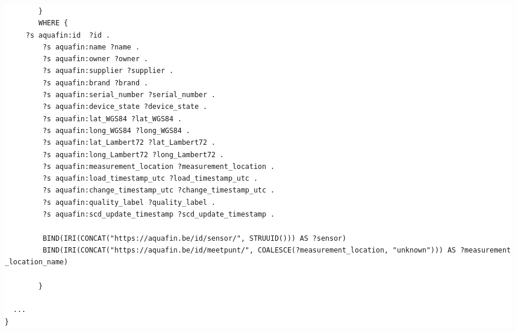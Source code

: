 ```
        }
        WHERE {
	 ?s aquafin:id  ?id .
         ?s aquafin:name ?name .
         ?s aquafin:owner ?owner .
         ?s aquafin:supplier ?supplier .
         ?s aquafin:brand ?brand .
         ?s aquafin:serial_number ?serial_number .
         ?s aquafin:device_state ?device_state .      
         ?s aquafin:lat_WGS84 ?lat_WGS84 .
         ?s aquafin:long_WGS84 ?long_WGS84 .
         ?s aquafin:lat_Lambert72 ?lat_Lambert72 .
         ?s aquafin:long_Lambert72 ?long_Lambert72 .
         ?s aquafin:measurement_location ?measurement_location .    
         ?s aquafin:load_timestamp_utc ?load_timestamp_utc .             
         ?s aquafin:change_timestamp_utc ?change_timestamp_utc . 
         ?s aquafin:quality_label ?quality_label .
         ?s aquafin:scd_update_timestamp ?scd_update_timestamp .

         BIND(IRI(CONCAT("https://aquafin.be/id/sensor/", STRUUID())) AS ?sensor)
         BIND(IRI(CONCAT("https://aquafin.be/id/meetpunt/", COALESCE(?measurement_location, "unknown"))) AS ?measurement_location_name)

        }  

  ...
}
```

